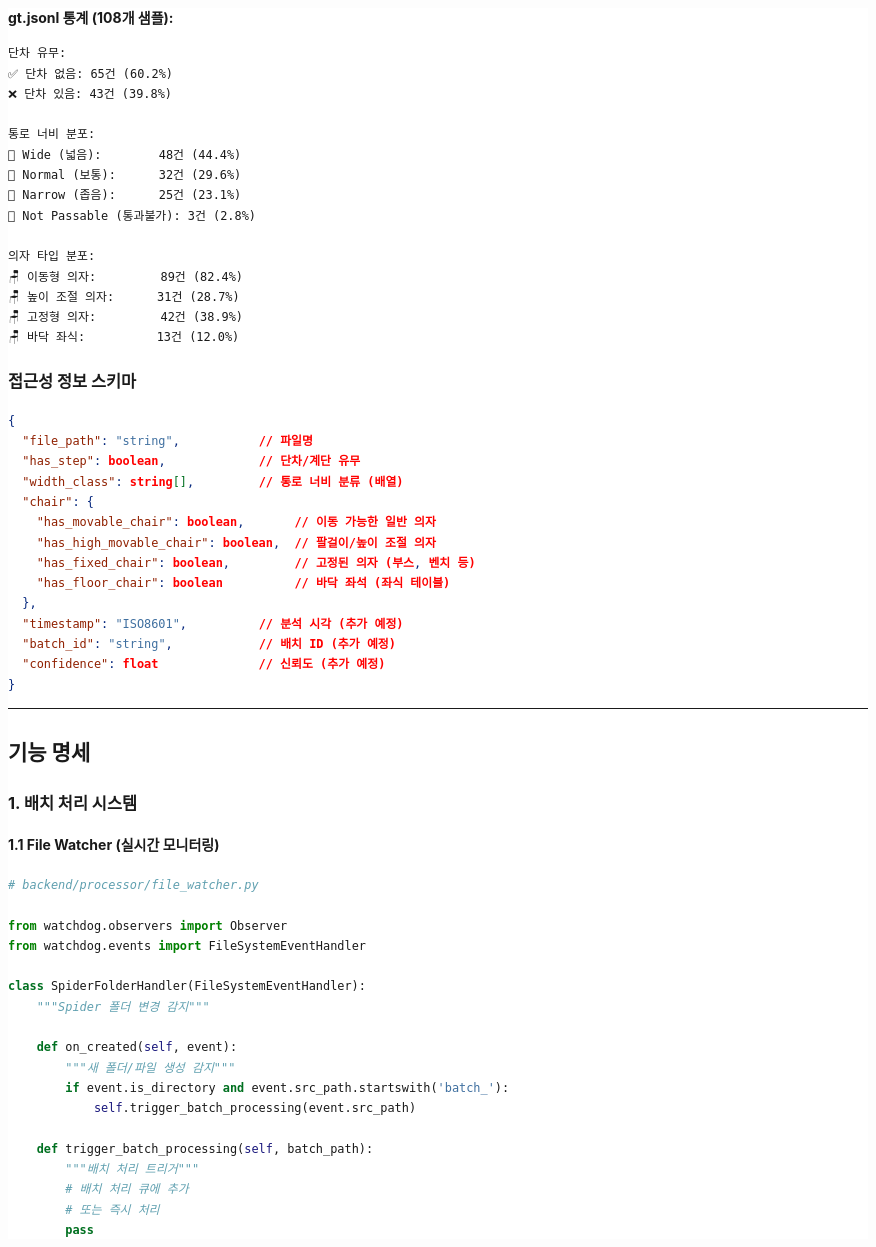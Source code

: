 **gt.jsonl 통계 (108개 샘플):**

```
단차 유무:
✅ 단차 없음: 65건 (60.2%)
❌ 단차 있음: 43건 (39.8%)

통로 너비 분포:
📏 Wide (넓음):        48건 (44.4%)
📏 Normal (보통):      32건 (29.6%)
📏 Narrow (좁음):      25건 (23.1%)
🚫 Not Passable (통과불가): 3건 (2.8%)

의자 타입 분포:
🪑 이동형 의자:         89건 (82.4%)
🪑 높이 조절 의자:      31건 (28.7%)
🪑 고정형 의자:         42건 (38.9%)
🪑 바닥 좌식:          13건 (12.0%)
```

### 접근성 정보 스키마

```json
{
  "file_path": "string",           // 파일명
  "has_step": boolean,             // 단차/계단 유무
  "width_class": string[],         // 통로 너비 분류 (배열)
  "chair": {
    "has_movable_chair": boolean,       // 이동 가능한 일반 의자
    "has_high_movable_chair": boolean,  // 팔걸이/높이 조절 의자
    "has_fixed_chair": boolean,         // 고정된 의자 (부스, 벤치 등)
    "has_floor_chair": boolean          // 바닥 좌석 (좌식 테이블)
  },
  "timestamp": "ISO8601",          // 분석 시각 (추가 예정)
  "batch_id": "string",            // 배치 ID (추가 예정)
  "confidence": float              // 신뢰도 (추가 예정)
}
```

---

## 기능 명세

### 1. 배치 처리 시스템

#### 1.1 File Watcher (실시간 모니터링)
```python
# backend/processor/file_watcher.py

from watchdog.observers import Observer
from watchdog.events import FileSystemEventHandler

class SpiderFolderHandler(FileSystemEventHandler):
    """Spider 폴더 변경 감지"""
    
    def on_created(self, event):
        """새 폴더/파일 생성 감지"""
        if event.is_directory and event.src_path.startswith('batch_'):
            self.trigger_batch_processing(event.src_path)
    
    def trigger_batch_processing(self, batch_path):
        """배치 처리 트리거"""
        # 배치 처리 큐에 추가
        # 또는 즉시 처리
        pass
```